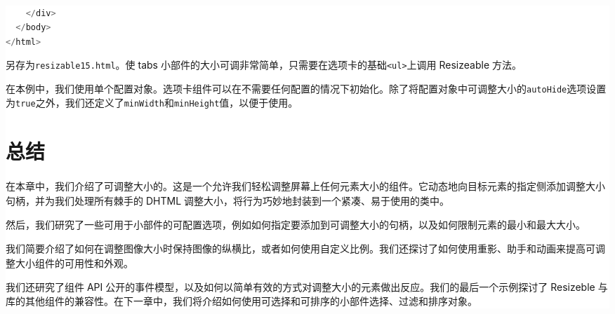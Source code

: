 ```js
    </div>
  </body>
</html>
```

另存为`resizable15.html`。使 tabs 小部件的大小可调非常简单，只需要在选项卡的基础`<ul>`上调用 Resizeable 方法。

在本例中，我们使用单个配置对象。选项卡组件可以在不需要任何配置的情况下初始化。除了将配置对象中可调整大小的`autoHide`选项设置为`true`之外，我们还定义了`minWidth`和`minHeight`值，以便于使用。

# 总结

在本章中，我们介绍了可调整大小的。这是一个允许我们轻松调整屏幕上任何元素大小的组件。它动态地向目标元素的指定侧添加调整大小句柄，并为我们处理所有棘手的 DHTML 调整大小，将行为巧妙地封装到一个紧凑、易于使用的类中。

然后，我们研究了一些可用于小部件的可配置选项，例如如何指定要添加到可调整大小的句柄，以及如何限制元素的最小和最大大小。

我们简要介绍了如何在调整图像大小时保持图像的纵横比，或者如何使用自定义比例。我们还探讨了如何使用重影、助手和动画来提高可调整大小组件的可用性和外观。

我们还研究了组件 API 公开的事件模型，以及如何以简单有效的方式对调整大小的元素做出反应。我们的最后一个示例探讨了 Resizeble 与库的其他组件的兼容性。在下一章中，我们将介绍如何使用可选择和可排序的小部件选择、过滤和排序对象。